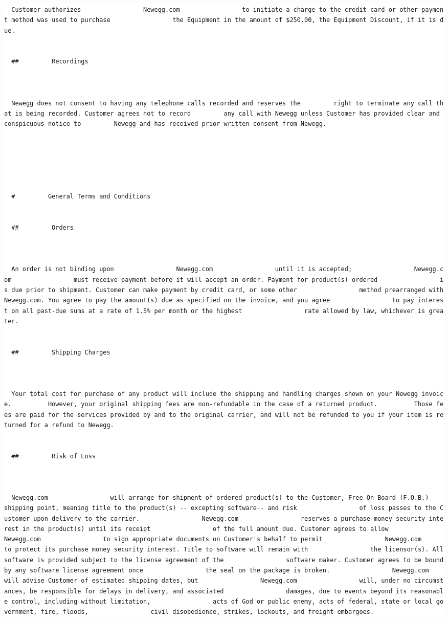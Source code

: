 


      Customer authorizes                 Newegg.com                 to initiate a charge to the credit card or other payment method was used to purchase                 the Equipment in the amount of $250.00, the Equipment Discount, if it is due.


      ##         Recordings



      Newegg does not consent to having any telephone calls recorded and reserves the         right to terminate any call that is being recorded. Customer agrees not to record         any call with Newegg unless Customer has provided clear and conspicuous notice to         Newegg and has received prior written consent from Newegg.






      #         General Terms and Conditions     


      ##         Orders



      An order is not binding upon                 Newegg.com                 until it is accepted;                 Newegg.com                 must receive payment before it will accept an order. Payment for product(s) ordered                 is due prior to shipment. Customer can make payment by credit card, or some other                 method prearranged with                 Newegg.com. You agree to pay the amount(s) due as specified on the invoice, and you agree                 to pay interest on all past-due sums at a rate of 1.5% per month or the highest                 rate allowed by law, whichever is greater.


      ##         Shipping Charges



      Your total cost for purchase of any product will include the shipping and handling charges shown on your Newegg invoice.          However, your original shipping fees are non-refundable in the case of a returned product.          Those fees are paid for the services provided by and to the original carrier, and will not be refunded to you if your item is returned for a refund to Newegg.


      ##         Risk of Loss



      Newegg.com                 will arrange for shipment of ordered product(s) to the Customer, Free On Board (F.O.B.)                 shipping point, meaning title to the product(s) -- excepting software-- and risk                 of loss passes to the Customer upon delivery to the carrier.                 Newegg.com                 reserves a purchase money security interest in the product(s) until its receipt                 of the full amount due. Customer agrees to allow                 Newegg.com                 to sign appropriate documents on Customer's behalf to permit                 Newegg.com                 to protect its purchase money security interest. Title to software will remain with                 the licensor(s). All software is provided subject to the license agreement of the                 software maker. Customer agrees to be bound by any software license agreement once                 the seal on the package is broken.                 Newegg.com                 will advise Customer of estimated shipping dates, but                 Newegg.com                 will, under no circumstances, be responsible for delays in delivery, and associated                 damages, due to events beyond its reasonable control, including without limitation,                 acts of God or public enemy, acts of federal, state or local government, fire, floods,                 civil disobedience, strikes, lockouts, and freight embargoes.
